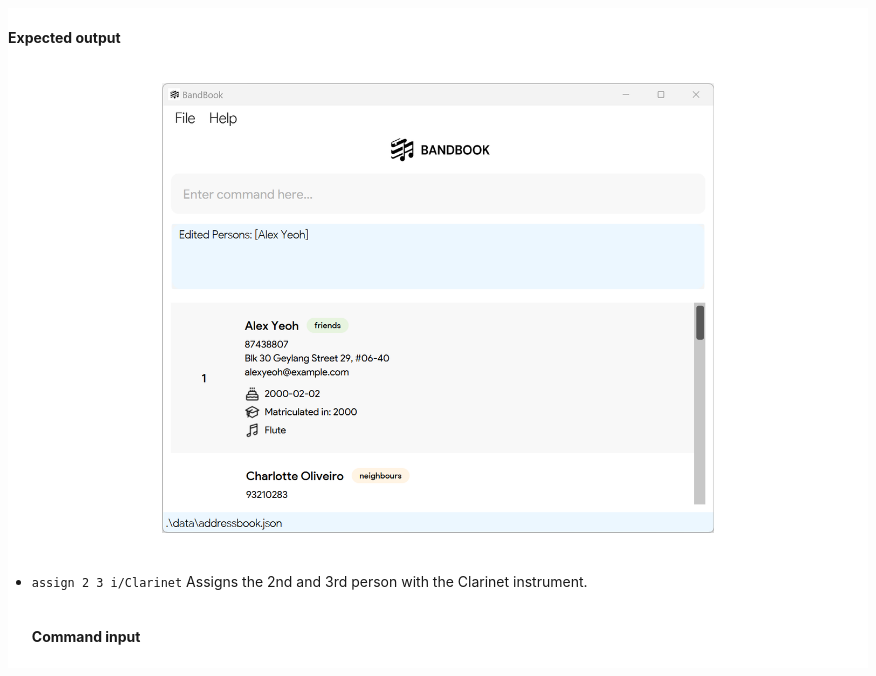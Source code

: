   <br>**Expected output**<br><br>
  <div style="text-align:center;">
    <img src="images/assignCommandResult1.png" width="565" height="450" />
  </div>

  <br>

* `assign 2 3 i/Clarinet` Assigns the 2nd and 3rd person with the Clarinet instrument.

  <br>**Command input**<br><br>
  <div style="text-align:center;">